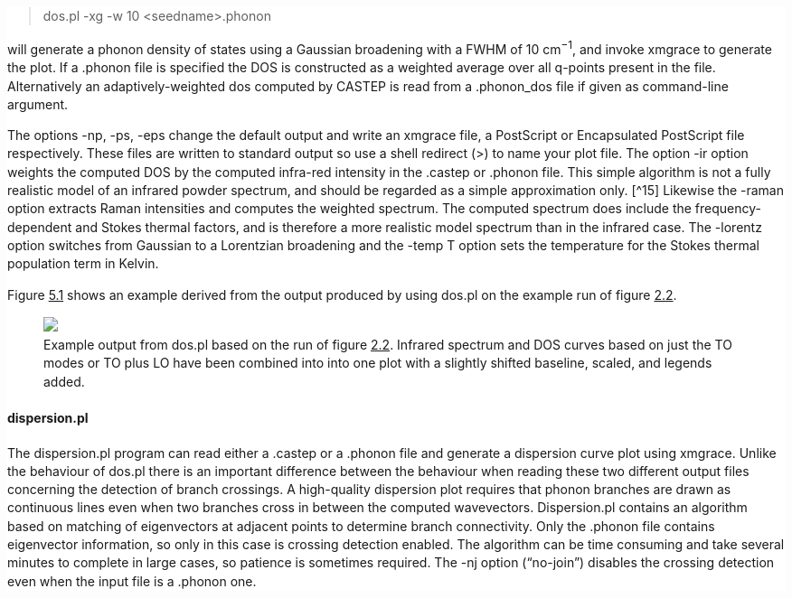 > dos.pl -xg -w 10 \<seedname\>.phonon

will generate a phonon density of states using a Gaussian broadening
with a FWHM of 10 cm$^{-1}$, and invoke xmgrace to generate the plot. If
a .phonon file is specified the DOS is constructed as a weighted average
over all q-points present in the file. Alternatively an
adaptively-weighted dos computed by CASTEP is read from a .phonon_dos
file if given as command-line argument.

The options -np, -ps, -eps change the default output and write an
xmgrace file, a PostScript or Encapsulated PostScript file respectively.
These files are written to standard output so use a shell redirect ($>$)
to name your plot file. The option -ir option weights the computed DOS
by the computed infra-red intensity in the .castep or .phonon file. This
simple algorithm is not a fully realistic model of an infrared powder
spectrum, and should be regarded as a simple approximation only. [^15]
Likewise the -raman option extracts Raman intensities and computes the
weighted spectrum. The computed spectrum does include the
frequency-dependent and Stokes thermal factors, and is therefore a more
realistic model spectrum than in the infrared case. The -lorentz option
switches from Gaussian to a Lorentzian broadening and the -temp T option
sets the temperature for the Stokes thermal population term in Kelvin.

Figure <a href="#fig:bn-dos-ir" data-reference-type="ref"
data-reference="fig:bn-dos-ir">5.1</a> shows an example derived from the
output produced by using dos.pl on the example run of
figure <a href="#fig:example-gamma-out" data-reference-type="ref"
data-reference="fig:example-gamma-out">2.2</a>.

<figure id="fig:bn-dos-ir">
<div class="center">
<img src="BN_irdos.svg" style="width:60.0%" />
</div>
<figcaption>Example output from dos.pl based on the run of figure <a
href="#fig:example-gamma-out" data-reference-type="ref"
data-reference="fig:example-gamma-out">2.2</a>. Infrared spectrum and
DOS curves based on just the TO modes or TO plus LO have been combined
into into one plot with a slightly shifted baseline, scaled, and legends
added.</figcaption>
</figure>

#### dispersion.pl

The dispersion.pl program can read either a .castep or a .phonon file
and generate a dispersion curve plot using xmgrace. Unlike the behaviour
of dos.pl there is an important difference between the behaviour when
reading these two different output files concerning the detection of
branch crossings. A high-quality dispersion plot requires that phonon
branches are drawn as continuous lines even when two branches cross in
between the computed wavevectors. Dispersion.pl contains an algorithm
based on matching of eigenvectors at adjacent points to determine branch
connectivity. Only the .phonon file contains eigenvector information, so
only in this case is crossing detection enabled. The algorithm can be
time consuming and take several minutes to complete in large cases, so
patience is sometimes required. The -nj option (“no-join”) disables the
crossing detection even when the input file is a .phonon one.

